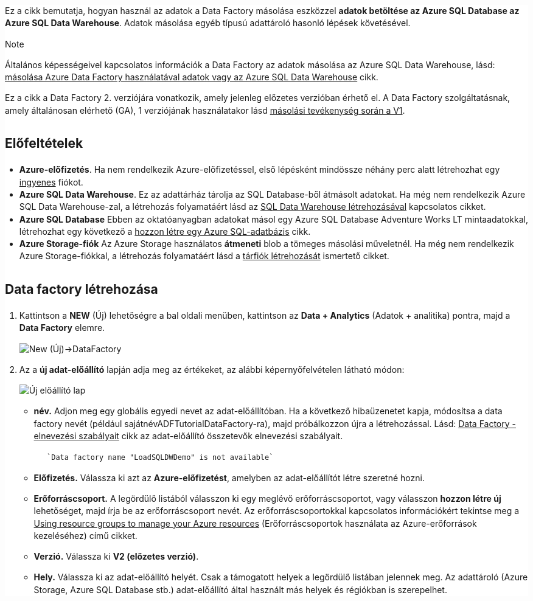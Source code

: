 Ez a cikk bemutatja, hogyan használ az adatok a Data Factory másolása eszközzel **adatok betöltése az Azure SQL Database az Azure SQL Data Warehouse**. Adatok másolása egyéb típusú adattároló hasonló lépések követésével.

> [!NOTE]
>  Általános képességeivel kapcsolatos információk a Data Factory az adatok másolása az Azure SQL Data Warehouse, lásd: [másolása Azure Data Factory használatával adatok vagy az Azure SQL Data Warehouse](connector-azure-sql-data-warehouse.md) cikk.
>
> Ez a cikk a Data Factory 2. verziójára vonatkozik, amely jelenleg előzetes verzióban érhető el. A Data Factory szolgáltatásnak, amely általánosan elérhető (GA), 1 verziójának használatakor lásd [másolási tevékenység során a V1](v1/data-factory-data-movement-activities.md).

## <a name="prerequisites"></a>Előfeltételek

* **Azure-előfizetés**. Ha nem rendelkezik Azure-előfizetéssel, első lépésként mindössze néhány perc alatt létrehozhat egy [ingyenes](https://azure.microsoft.com/free/) fiókot.
* **Azure SQL Data Warehouse**. Ez az adattárház tárolja az SQL Database-ből átmásolt adatokat. Ha még nem rendelkezik Azure SQL Data Warehouse-zal, a létrehozás folyamatáért lásd az [SQL Data Warehouse létrehozásával](../sql-data-warehouse/sql-data-warehouse-get-started-tutorial.md) kapcsolatos cikket.
* **Azure SQL Database** Ebben az oktatóanyagban adatokat másol egy Azure SQL Database Adventure Works LT mintaadatokkal, létrehozhat egy következő a [hozzon létre egy Azure SQL-adatbázis](../sql-database/sql-database-get-started-portal.md) cikk. 
* **Azure Storage-fiók** Az Azure Storage használatos **átmeneti** blob a tömeges másolási műveletnél. Ha még nem rendelkezik Azure Storage-fiókkal, a létrehozás folyamatáért lásd a [tárfiók létrehozását](../storage/common/storage-create-storage-account.md#create-a-storage-account) ismertető cikket.

## <a name="create-a-data-factory"></a>Data factory létrehozása

1. Kattintson a **NEW** (Új) lehetőségre a bal oldali menüben, kattintson az **Data + Analytics** (Adatok + analitika) pontra, majd a **Data Factory** elemre. 
   
   ![New (Új)->DataFactory](./media/load-azure-sql-data-warehouse/new-azure-data-factory-menu.png)
2. Az a **új adat-előállító** lapján adja meg az értékeket, az alábbi képernyőfelvételen látható módon:
      
     ![Új előállító lap](./media/load-azure-sql-data-warehouse/new-azure-data-factory.png)
 
   * **név.** Adjon meg egy globális egyedi nevet az adat-előállítóban. Ha a következő hibaüzenetet kapja, módosítsa a data factory nevét (például sajátnévADFTutorialDataFactory-ra), majd próbálkozzon újra a létrehozással. Lásd: [Data Factory - elnevezési szabályait](naming-rules.md) cikk az adat-előállító összetevők elnevezési szabályait.
  
            `Data factory name "LoadSQLDWDemo" is not available`

    * **Előfizetés.** Válassza ki azt az **Azure-előfizetést**, amelyben az adat-előállítót létre szeretné hozni. 
    * **Erőforráscsoport.** A legördülő listából válasszon ki egy meglévő erőforráscsoportot, vagy válasszon **hozzon létre új** lehetőséget, majd írja be az erőforráscsoport nevét. Az erőforráscsoportokkal kapcsolatos információkért tekintse meg a [Using resource groups to manage your Azure resources](../azure-resource-manager/resource-group-overview.md) (Erőforráscsoportok használata az Azure-erőforrások kezeléséhez) című cikket.  
    * **Verzió.** Válassza ki **V2 (előzetes verzió)**.
    * **Hely.** Válassza ki az adat-előállító helyét. Csak a támogatott helyek a legördülő listában jelennek meg. Az adattároló (Azure Storage, Azure SQL Database stb.) adat-előállító által használt más helyek és régiókban is szerepelhet. 
